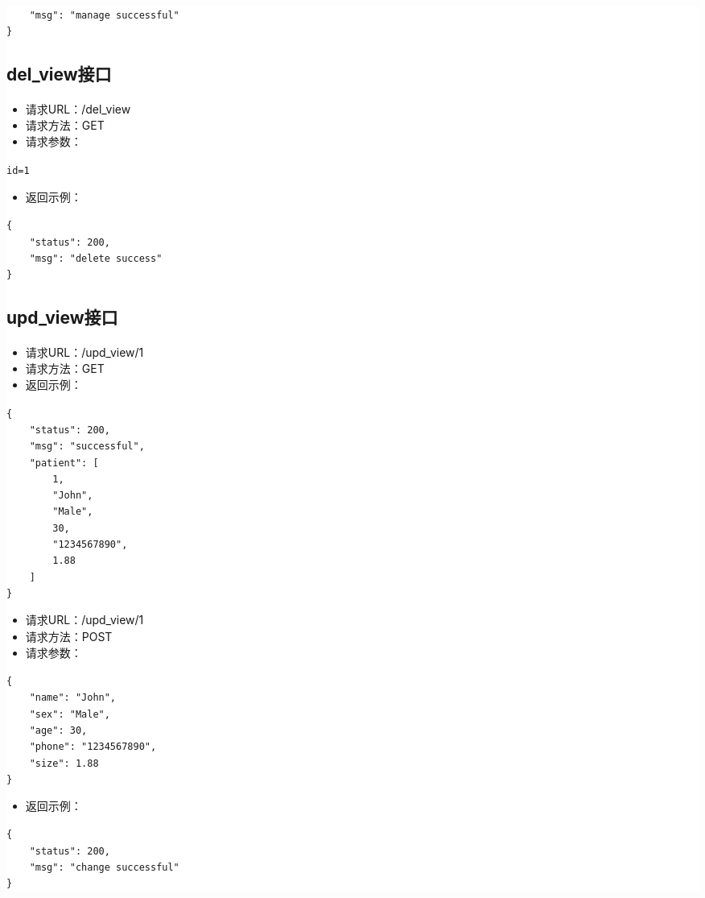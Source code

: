 ```
    "msg": "manage successful"
}
```

## del_view接口

- 请求URL：/del_view
- 请求方法：GET
- 请求参数：
```
id=1
```
- 返回示例：
```
{
    "status": 200,
    "msg": "delete success"
}
```

## upd_view接口

- 请求URL：/upd_view/1
- 请求方法：GET
- 返回示例：
```
{
    "status": 200,
    "msg": "successful",
    "patient": [
        1,
        "John",
        "Male",
        30,
        "1234567890",
        1.88
    ]
}
```
- 请求URL：/upd_view/1
- 请求方法：POST
- 请求参数：
```
{
    "name": "John",
    "sex": "Male",
    "age": 30,
    "phone": "1234567890",
    "size": 1.88
}
```
- 返回示例：
```
{
    "status": 200,
    "msg": "change successful"
}
```
